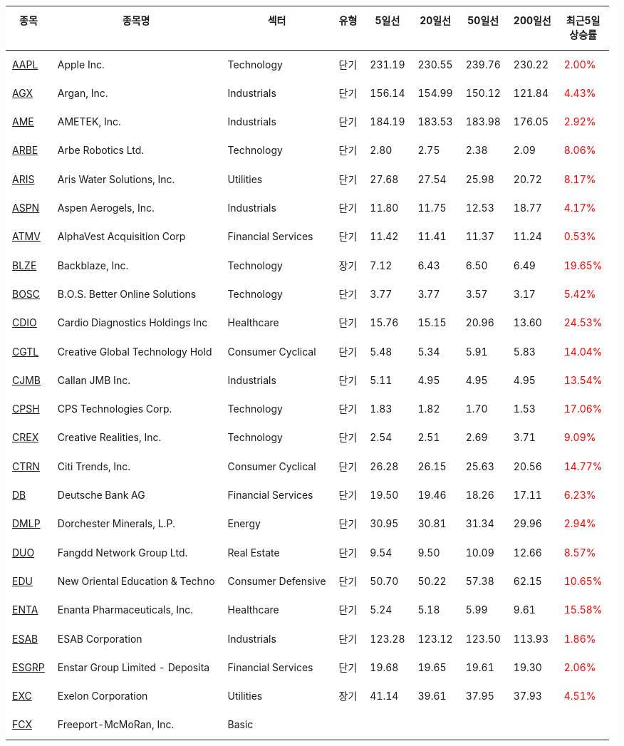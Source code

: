 <style type="text/css">table th,table td { padding: 10px 9px }</style><table><thead><tr><th>종목</th><th>종목명</th><th>섹터</th><th>유형</th><th>5일선</th><th>20일선</th><th>50일선</th><th>200일선</th><th>최근5일<br>상승률</th></tr></thead><tbody><tr><td><a href="https://stockato.github.io/ticker/AAPL" target="_blank">AAPL</a></td><td>Apple Inc.</td><td>Technology</td><td>단기</td><td>231.19</td><td>230.55</td><td>239.76</td><td>230.22</td><td style="color: red">2.00%</td></tr><tr><td><a href="https://stockato.github.io/ticker/AGX" target="_blank">AGX</a></td><td>Argan, Inc.</td><td>Industrials</td><td>단기</td><td>156.14</td><td>154.99</td><td>150.12</td><td>121.84</td><td style="color: red">4.43%</td></tr><tr><td><a href="https://stockato.github.io/ticker/AME" target="_blank">AME</a></td><td>AMETEK, Inc.</td><td>Industrials</td><td>단기</td><td>184.19</td><td>183.53</td><td>183.98</td><td>176.05</td><td style="color: red">2.92%</td></tr><tr><td><a href="https://stockato.github.io/ticker/ARBE" target="_blank">ARBE</a></td><td>Arbe Robotics Ltd.</td><td>Technology</td><td>단기</td><td>2.80</td><td>2.75</td><td>2.38</td><td>2.09</td><td style="color: red">8.06%</td></tr><tr><td><a href="https://stockato.github.io/ticker/ARIS" target="_blank">ARIS</a></td><td>Aris Water Solutions, Inc.</td><td>Utilities</td><td>단기</td><td>27.68</td><td>27.54</td><td>25.98</td><td>20.72</td><td style="color: red">8.17%</td></tr><tr><td><a href="https://stockato.github.io/ticker/ASPN" target="_blank">ASPN</a></td><td>Aspen Aerogels, Inc.</td><td>Industrials</td><td>단기</td><td>11.80</td><td>11.75</td><td>12.53</td><td>18.77</td><td style="color: red">4.17%</td></tr><tr><td><a href="https://stockato.github.io/ticker/ATMV" target="_blank">ATMV</a></td><td>AlphaVest Acquisition Corp</td><td>Financial Services</td><td>단기</td><td>11.42</td><td>11.41</td><td>11.37</td><td>11.24</td><td style="color: red">0.53%</td></tr><tr><td><a href="https://stockato.github.io/ticker/BLZE" target="_blank">BLZE</a></td><td>Backblaze, Inc.</td><td>Technology</td><td>장기</td><td>7.12</td><td>6.43</td><td>6.50</td><td>6.49</td><td style="color: red">19.65%</td></tr><tr><td><a href="https://stockato.github.io/ticker/BOSC" target="_blank">BOSC</a></td><td>B.O.S. Better Online Solutions</td><td>Technology</td><td>단기</td><td>3.77</td><td>3.77</td><td>3.57</td><td>3.17</td><td style="color: red">5.42%</td></tr><tr><td><a href="https://stockato.github.io/ticker/CDIO" target="_blank">CDIO</a></td><td>Cardio Diagnostics Holdings Inc</td><td>Healthcare</td><td>단기</td><td>15.76</td><td>15.15</td><td>20.96</td><td>13.60</td><td style="color: red">24.53%</td></tr><tr><td><a href="https://stockato.github.io/ticker/CGTL" target="_blank">CGTL</a></td><td>Creative Global Technology Hold</td><td>Consumer Cyclical</td><td>단기</td><td>5.48</td><td>5.34</td><td>5.91</td><td>5.83</td><td style="color: red">14.04%</td></tr><tr><td><a href="https://stockato.github.io/ticker/CJMB" target="_blank">CJMB</a></td><td>Callan JMB Inc.</td><td>Industrials</td><td>단기</td><td>5.11</td><td>4.95</td><td>4.95</td><td>4.95</td><td style="color: red">13.54%</td></tr><tr><td><a href="https://stockato.github.io/ticker/CPSH" target="_blank">CPSH</a></td><td>CPS Technologies Corp.</td><td>Technology</td><td>단기</td><td>1.83</td><td>1.82</td><td>1.70</td><td>1.53</td><td style="color: red">17.06%</td></tr><tr><td><a href="https://stockato.github.io/ticker/CREX" target="_blank">CREX</a></td><td>Creative Realities, Inc.</td><td>Technology</td><td>단기</td><td>2.54</td><td>2.51</td><td>2.69</td><td>3.71</td><td style="color: red">9.09%</td></tr><tr><td><a href="https://stockato.github.io/ticker/CTRN" target="_blank">CTRN</a></td><td>Citi Trends, Inc.</td><td>Consumer Cyclical</td><td>단기</td><td>26.28</td><td>26.15</td><td>25.63</td><td>20.56</td><td style="color: red">14.77%</td></tr><tr><td><a href="https://stockato.github.io/ticker/DB" target="_blank">DB</a></td><td>Deutsche Bank AG</td><td>Financial Services</td><td>단기</td><td>19.50</td><td>19.46</td><td>18.26</td><td>17.11</td><td style="color: red">6.23%</td></tr><tr><td><a href="https://stockato.github.io/ticker/DMLP" target="_blank">DMLP</a></td><td>Dorchester Minerals, L.P.</td><td>Energy</td><td>단기</td><td>30.95</td><td>30.81</td><td>31.34</td><td>29.96</td><td style="color: red">2.94%</td></tr><tr><td><a href="https://stockato.github.io/ticker/DUO" target="_blank">DUO</a></td><td>Fangdd Network Group Ltd.</td><td>Real Estate</td><td>단기</td><td>9.54</td><td>9.50</td><td>10.09</td><td>12.66</td><td style="color: red">8.57%</td></tr><tr><td><a href="https://stockato.github.io/ticker/EDU" target="_blank">EDU</a></td><td>New Oriental Education & Techno</td><td>Consumer Defensive</td><td>단기</td><td>50.70</td><td>50.22</td><td>57.38</td><td>62.15</td><td style="color: red">10.65%</td></tr><tr><td><a href="https://stockato.github.io/ticker/ENTA" target="_blank">ENTA</a></td><td>Enanta Pharmaceuticals, Inc.</td><td>Healthcare</td><td>단기</td><td>5.24</td><td>5.18</td><td>5.99</td><td>9.61</td><td style="color: red">15.58%</td></tr><tr><td><a href="https://stockato.github.io/ticker/ESAB" target="_blank">ESAB</a></td><td>ESAB Corporation</td><td>Industrials</td><td>단기</td><td>123.28</td><td>123.12</td><td>123.50</td><td>113.93</td><td style="color: red">1.86%</td></tr><tr><td><a href="https://stockato.github.io/ticker/ESGRP" target="_blank">ESGRP</a></td><td>Enstar Group Limited - Deposita</td><td>Financial Services</td><td>단기</td><td>19.68</td><td>19.65</td><td>19.61</td><td>19.30</td><td style="color: red">2.06%</td></tr><tr><td><a href="https://stockato.github.io/ticker/EXC" target="_blank">EXC</a></td><td>Exelon Corporation</td><td>Utilities</td><td>장기</td><td>41.14</td><td>39.61</td><td>37.95</td><td>37.93</td><td style="color: red">4.51%</td></tr><tr><td><a href="https://stockato.github.io/ticker/FCX" target="_blank">FCX</a></td><td>Freeport-McMoRan, Inc.</td><td>Basic